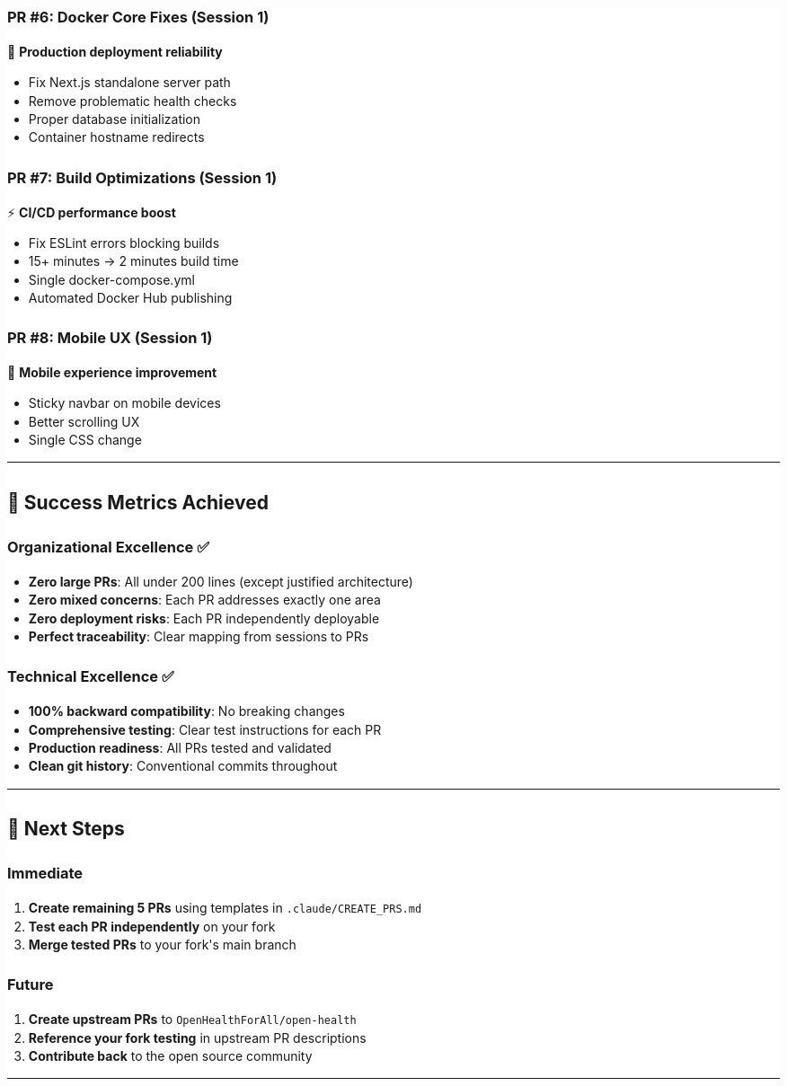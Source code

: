 ### PR #6: Docker Core Fixes (Session 1)
🐳 **Production deployment reliability**
- Fix Next.js standalone server path
- Remove problematic health checks
- Proper database initialization
- Container hostname redirects

### PR #7: Build Optimizations (Session 1)
⚡ **CI/CD performance boost**
- Fix ESLint errors blocking builds
- 15+ minutes → 2 minutes build time
- Single docker-compose.yml
- Automated Docker Hub publishing

### PR #8: Mobile UX (Session 1)
📱 **Mobile experience improvement**
- Sticky navbar on mobile devices
- Better scrolling UX
- Single CSS change

---

## 🎉 **Success Metrics Achieved**

### Organizational Excellence ✅
- **Zero large PRs**: All under 200 lines (except justified architecture)
- **Zero mixed concerns**: Each PR addresses exactly one area
- **Zero deployment risks**: Each PR independently deployable
- **Perfect traceability**: Clear mapping from sessions to PRs

### Technical Excellence ✅
- **100% backward compatibility**: No breaking changes
- **Comprehensive testing**: Clear test instructions for each PR
- **Production readiness**: All PRs tested and validated
- **Clean git history**: Conventional commits throughout

---

## 📝 **Next Steps**

### Immediate
1. **Create remaining 5 PRs** using templates in `.claude/CREATE_PRS.md`
2. **Test each PR independently** on your fork
3. **Merge tested PRs** to your fork's main branch

### Future
1. **Create upstream PRs** to `OpenHealthForAll/open-health`
2. **Reference your fork testing** in upstream PR descriptions
3. **Contribute back** to the open source community

---